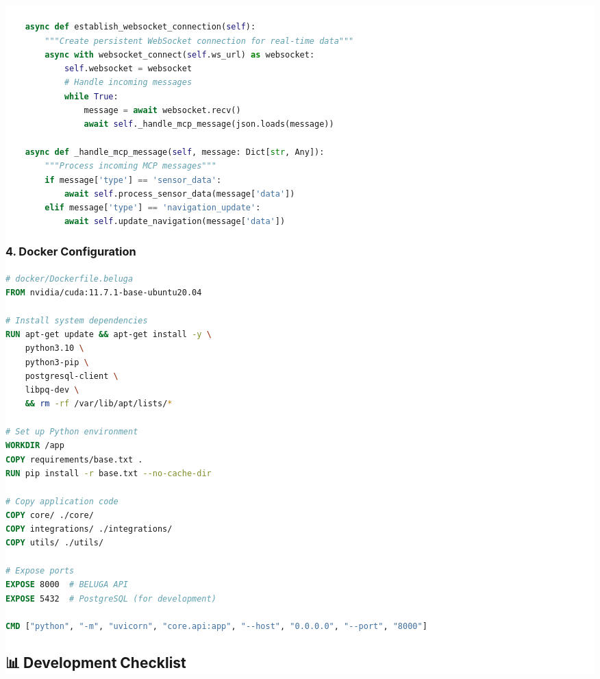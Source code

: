 ```python
    
    async def establish_websocket_connection(self):
        """Create persistent WebSocket connection for real-time data"""
        async with websocket_connect(self.ws_url) as websocket:
            self.websocket = websocket
            # Handle incoming messages
            while True:
                message = await websocket.recv()
                await self._handle_mcp_message(json.loads(message))
    
    async def _handle_mcp_message(self, message: Dict[str, Any]):
        """Process incoming MCP messages"""
        if message['type'] == 'sensor_data':
            await self.process_sensor_data(message['data'])
        elif message['type'] == 'navigation_update':
            await self.update_navigation(message['data'])
```

### 4. Docker Configuration
```dockerfile
# docker/Dockerfile.beluga
FROM nvidia/cuda:11.7.1-base-ubuntu20.04

# Install system dependencies
RUN apt-get update && apt-get install -y \
    python3.10 \
    python3-pip \
    postgresql-client \
    libpq-dev \
    && rm -rf /var/lib/apt/lists/*

# Set up Python environment
WORKDIR /app
COPY requirements/base.txt .
RUN pip install -r base.txt --no-cache-dir

# Copy application code
COPY core/ ./core/
COPY integrations/ ./integrations/
COPY utils/ ./utils/

# Expose ports
EXPOSE 8000  # BELUGA API
EXPOSE 5432  # PostgreSQL (for development)

CMD ["python", "-m", "uvicorn", "core.api:app", "--host", "0.0.0.0", "--port", "8000"]
```

## 📊 Development Checklist
